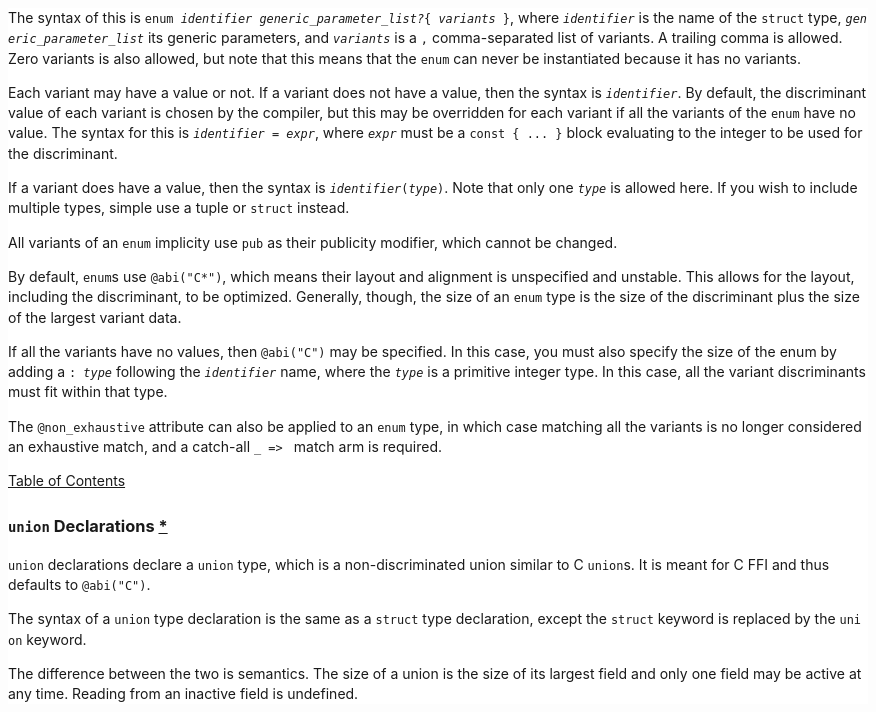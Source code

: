 The syntax of this is `enum `*`identifier generic_parameter_list?`*`{ `*`variants `*`}`,
where *`identifier`* is the name of the `struct` type,
*`generic_parameter_list`* its generic parameters,
and *`variants`* is a `,` comma-separated list of variants.
A trailing comma is allowed.
Zero variants is also allowed, but note that this means that
the `enum` can never be instantiated because it has no variants.

Each variant may have a value or not.
If a variant does not have a value, then the syntax is *`identifier`*.
By default, the discriminant value of each variant is chosen by the compiler,
but this may be overridden for each variant 
if all the variants of the `enum` have no value.
The syntax for this is *`identifier `*`= `*`expr`*,
where *`expr`* must be a `const { ... }` block 
evaluating to the integer to be used for the discriminant.

If a variant does have a value, then the syntax is *`identifier`*`(`*`type`*`)`.
Note that only one *`type`* is allowed here.
If you wish to include multiple types,
simple use a tuple or `struct` instead.

All variants of an `enum` implicity use `pub` as their publicity modifier, which cannot be changed.

By default, `enum`s use `@abi("C*")`,
which means their layout and alignment is unspecified and unstable.
This allows for the layout, including the discriminant, to be optimized.
Generally, though, the size of an `enum` type is the 
size of the discriminant plus the size of the largest variant data.

If all the variants have no values,
then `@abi("C")` may be specified.
In this case, you must also specify the size of the enum
by adding a `: `*`type`* following the *`identifier`* name,
where the *`type`* is a primitive integer type.
In this case, all the variant discriminants must fit within that type.

The `@non_exhaustive` attribute can also be applied to an `enum` type,
in which case matching all the variants is no longer considered an exhaustive match, 
and a catch-all `_ => ` match arm is required.

[Table of Contents](#table-of-contents)

### `union` Declarations [*](#current-restrictions-and-unimplemented-features)
`union` declarations declare a `union` type,
which is a non-discriminated union similar to C `union`s.
It is meant for C FFI and thus defaults to `@abi("C")`.

The syntax of a `union` type declaration is 
the same as a `struct` type declaration,
except the `struct` keyword is replaced by the `union` keyword.

The difference between the two is semantics.
The size of a union is the size of its largest field
and only one field may be active at any time.
Reading from an inactive field is undefined.

